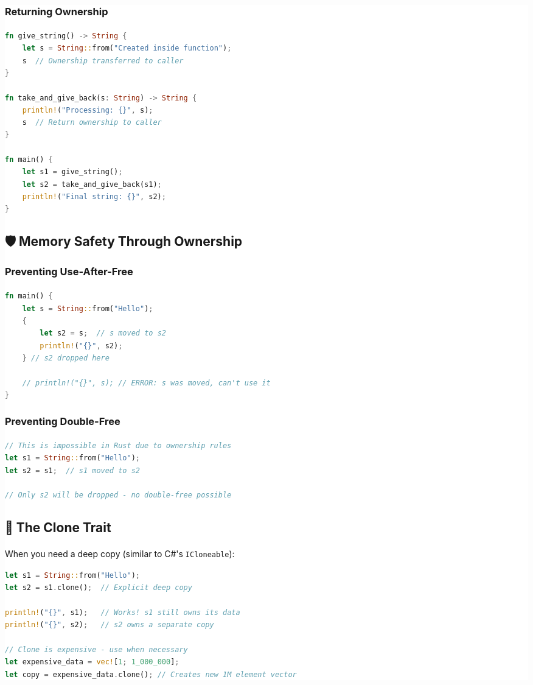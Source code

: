 ### Returning Ownership

```rust
fn give_string() -> String {
    let s = String::from("Created inside function");
    s  // Ownership transferred to caller
}

fn take_and_give_back(s: String) -> String {
    println!("Processing: {}", s);
    s  // Return ownership to caller
}

fn main() {
    let s1 = give_string();
    let s2 = take_and_give_back(s1);
    println!("Final string: {}", s2);
}
```

## 🛡️ Memory Safety Through Ownership

### Preventing Use-After-Free

```rust
fn main() {
    let s = String::from("Hello");
    {
        let s2 = s;  // s moved to s2
        println!("{}", s2);
    } // s2 dropped here
    
    // println!("{}", s); // ERROR: s was moved, can't use it
}
```

### Preventing Double-Free

```rust
// This is impossible in Rust due to ownership rules
let s1 = String::from("Hello");
let s2 = s1;  // s1 moved to s2

// Only s2 will be dropped - no double-free possible
```

## 🎨 The Clone Trait

When you need a deep copy (similar to C#'s `ICloneable`):

```rust
let s1 = String::from("Hello");
let s2 = s1.clone();  // Explicit deep copy

println!("{}", s1);   // Works! s1 still owns its data
println!("{}", s2);   // s2 owns a separate copy

// Clone is expensive - use when necessary
let expensive_data = vec![1; 1_000_000];
let copy = expensive_data.clone(); // Creates new 1M element vector
```
